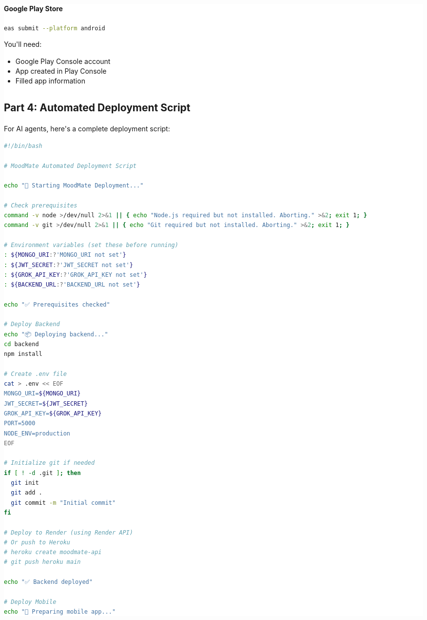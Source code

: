 #### Google Play Store

```bash
eas submit --platform android
```

You'll need:
- Google Play Console account
- App created in Play Console
- Filled app information

## Part 4: Automated Deployment Script

For AI agents, here's a complete deployment script:

```bash
#!/bin/bash

# MoodMate Automated Deployment Script

echo "🚀 Starting MoodMate Deployment..."

# Check prerequisites
command -v node >/dev/null 2>&1 || { echo "Node.js required but not installed. Aborting." >&2; exit 1; }
command -v git >/dev/null 2>&1 || { echo "Git required but not installed. Aborting." >&2; exit 1; }

# Environment variables (set these before running)
: ${MONGO_URI:?'MONGO_URI not set'}
: ${JWT_SECRET:?'JWT_SECRET not set'}
: ${GROK_API_KEY:?'GROK_API_KEY not set'}
: ${BACKEND_URL:?'BACKEND_URL not set'}

echo "✅ Prerequisites checked"

# Deploy Backend
echo "📦 Deploying backend..."
cd backend
npm install

# Create .env file
cat > .env << EOF
MONGO_URI=${MONGO_URI}
JWT_SECRET=${JWT_SECRET}
GROK_API_KEY=${GROK_API_KEY}
PORT=5000
NODE_ENV=production
EOF

# Initialize git if needed
if [ ! -d .git ]; then
  git init
  git add .
  git commit -m "Initial commit"
fi

# Deploy to Render (using Render API)
# Or push to Heroku
# heroku create moodmate-api
# git push heroku main

echo "✅ Backend deployed"

# Deploy Mobile
echo "📱 Preparing mobile app..."
```